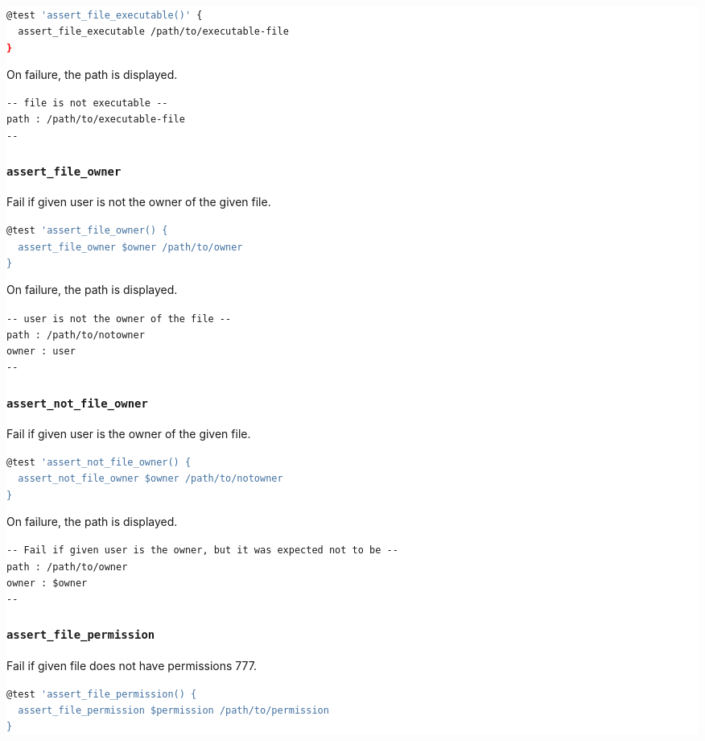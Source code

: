 ```bash
@test 'assert_file_executable()' {
  assert_file_executable /path/to/executable-file
}
```

On failure, the path is displayed.

```
-- file is not executable --
path : /path/to/executable-file
--
```

### `assert_file_owner`

Fail if given user is not the owner of the given file.

```bash
@test 'assert_file_owner() {
  assert_file_owner $owner /path/to/owner
}
```

On failure, the path is displayed.

```
-- user is not the owner of the file --
path : /path/to/notowner
owner : user
--
```

### `assert_not_file_owner`

Fail if given user is the owner of the given file.

```bash
@test 'assert_not_file_owner() {
  assert_not_file_owner $owner /path/to/notowner
}
```

On failure, the path is displayed.

```
-- Fail if given user is the owner, but it was expected not to be --
path : /path/to/owner
owner : $owner
--
```

### `assert_file_permission`

Fail if given file does not have permissions 777.

```bash
@test 'assert_file_permission() {
  assert_file_permission $permission /path/to/permission
}
```
